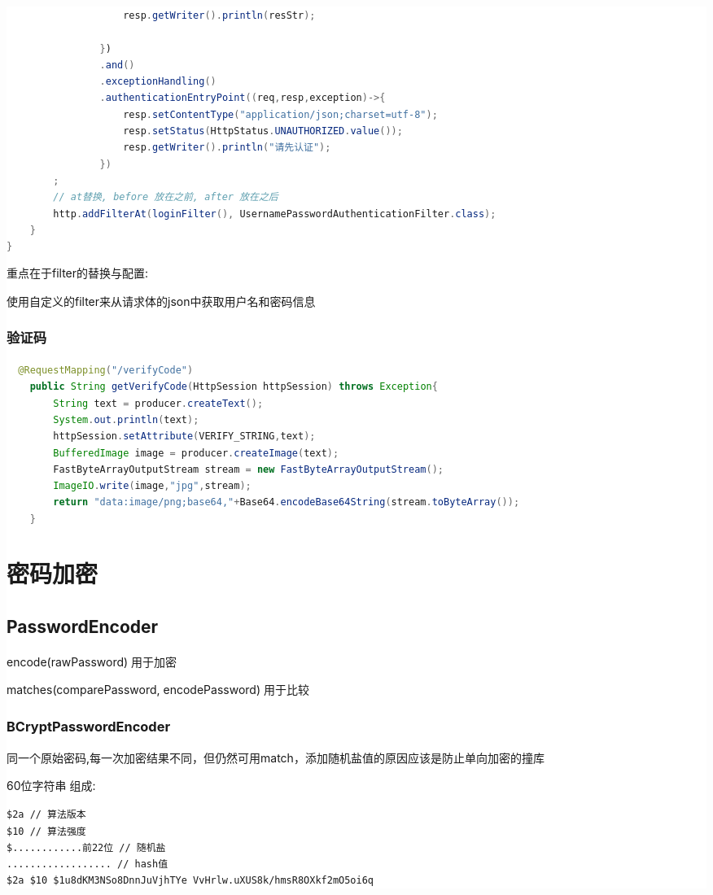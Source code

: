 ```java
                    resp.getWriter().println(resStr);

                })
                .and()
                .exceptionHandling()
                .authenticationEntryPoint((req,resp,exception)->{
                    resp.setContentType("application/json;charset=utf-8");
                    resp.setStatus(HttpStatus.UNAUTHORIZED.value());
                    resp.getWriter().println("请先认证");
                })
        ;
        // at替换, before 放在之前, after 放在之后
        http.addFilterAt(loginFilter(), UsernamePasswordAuthenticationFilter.class);
    }
}

```

重点在于filter的替换与配置:

使用自定义的filter来从请求体的json中获取用户名和密码信息

### 验证码

```java
  @RequestMapping("/verifyCode")
    public String getVerifyCode(HttpSession httpSession) throws Exception{
        String text = producer.createText();
        System.out.println(text);
        httpSession.setAttribute(VERIFY_STRING,text);
        BufferedImage image = producer.createImage(text);
        FastByteArrayOutputStream stream = new FastByteArrayOutputStream();
        ImageIO.write(image,"jpg",stream);
        return "data:image/png;base64,"+Base64.encodeBase64String(stream.toByteArray());
    }
```

# 密码加密

## PasswordEncoder

encode(rawPassword) 用于加密

matches(comparePassword, encodePassword) 用于比较

### BCryptPasswordEncoder

同一个原始密码,每一次加密结果不同，但仍然可用match，添加随机盐值的原因应该是防止单向加密的撞库

60位字符串 组成:

```
$2a // 算法版本
$10 // 算法强度
$............前22位 // 随机盐
.................. // hash值
$2a $10 $1u8dKM3NSo8DnnJuVjhTYe VvHrlw.uXUS8k/hmsR8OXkf2mO5oi6q
```
